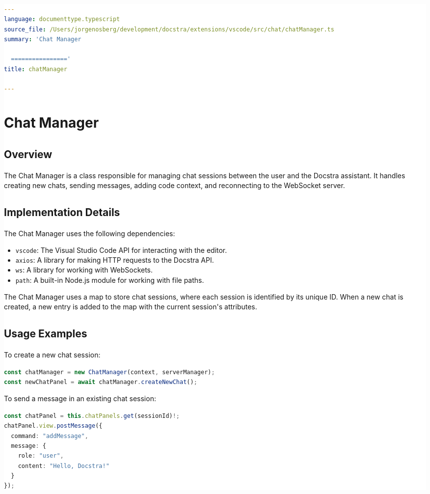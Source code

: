 ```yaml
---
language: documenttype.typescript
source_file: /Users/jorgenosberg/development/docstra/extensions/vscode/src/chat/chatManager.ts
summary: 'Chat Manager

  ================'
title: chatManager

---
```


Chat Manager
================

Overview
--------

The Chat Manager is a class responsible for managing chat sessions between the user and the Docstra assistant. It handles creating new chats, sending messages, adding code context, and reconnecting to the WebSocket server.

Implementation Details
---------------------

The Chat Manager uses the following dependencies:

* `vscode`: The Visual Studio Code API for interacting with the editor.
* `axios`: A library for making HTTP requests to the Docstra API.
* `ws`: A library for working with WebSockets.
* `path`: A built-in Node.js module for working with file paths.

The Chat Manager uses a map to store chat sessions, where each session is identified by its unique ID. When a new chat is created, a new entry is added to the map with the current session's attributes.

Usage Examples
--------------

To create a new chat session:

```typescript
const chatManager = new ChatManager(context, serverManager);
const newChatPanel = await chatManager.createNewChat();
```

To send a message in an existing chat session:

```typescript
const chatPanel = this.chatPanels.get(sessionId)!;
chatPanel.view.postMessage({
  command: "addMessage",
  message: {
    role: "user",
    content: "Hello, Docstra!"
  }
});
```
